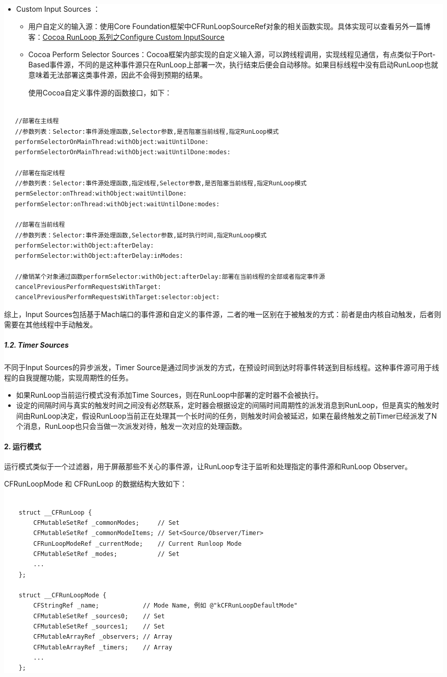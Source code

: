* Custom Input Sources ：

	* 用户自定义的输入源：使用Core Foundation框架中CFRunLoopSourceRef对象的相关函数实现。具体实现可以查看另外一篇博客：[Cocoa RunLoop 系列之Configure Custom InputSource](http://icebergcwp.com/2015/01/10/Cocoa%20RunLoop%E7%B3%BB%E5%88%97%E4%B9%8B%E9%85%8D%E7%BD%AE%E8%87%AA%E5%AE%9A%E4%B9%89%E8%BE%93%E5%85%A5%E6%BA%90/)
	* Cocoa Perform Selector Sources：Cocoa框架内部实现的自定义输入源，可以跨线程调用，实现线程见通信，有点类似于Port-Based事件源，不同的是这种事件源只在RunLoop上部署一次，执行结束后便会自动移除。如果目标线程中没有启动RunLoop也就意味着无法部署这类事件源，因此不会得到预期的结果。
	
		使用Cocoa自定义事件源的函数接口，如下：

 ``` objc 
 
 	//部署在主线程
 	//参数列表：Selector:事件源处理函数,Selector参数,是否阻塞当前线程,指定RunLoop模式
 	performSelectorOnMainThread:withObject:waitUntilDone:
	performSelectorOnMainThread:withObject:waitUntilDone:modes:
	
	//部署在指定线程
	//参数列表：Selector:事件源处理函数,指定线程,Selector参数,是否阻塞当前线程,指定RunLoop模式
	permSelector:onThread:withObject:waitUntilDone:
	performSelector:onThread:withObject:waitUntilDone:modes:
	
	//部署在当前线程
	//参数列表：Selector:事件源处理函数,Selector参数,延时执行时间,指定RunLoop模式
	performSelector:withObject:afterDelay:
	performSelector:withObject:afterDelay:inModes:
	 
	//撤销某个对象通过函数performSelector:withObject:afterDelay:部署在当前线程的全部或者指定事件源
	cancelPreviousPerformRequestsWithTarget:
	cancelPreviousPerformRequestsWithTarget:selector:object:
 
 ```
 综上，Input Sources包括基于Mach端口的事件源和自定义的事件源，二者的唯一区别在于被触发的方式：前者是由内核自动触发，后者则需要在其他线程中手动触发。

##### 1.2. Timer Sources 

 不同于Input Sources的异步派发，Timer Source是通过同步派发的方式，在预设时间到达时将事件转送到目标线程。这种事件源可用于线程的自我提醒功能，实现周期性的任务。

 * 如果RunLoop当前运行模式没有添加Time Sources，则在RunLoop中部署的定时器不会被执行。
 * 设定的间隔时间与真实的触发时间之间没有必然联系，定时器会根据设定的间隔时间周期性的派发消息到RunLoop，但是真实的触发时间由RunLoop决定，假设RunLoop当前正在处理其一个长时间的任务，则触发时间会被延迟，如果在最终触发之前Timer已经派发了N个消息，RunLoop也只会当做一次派发对待，触发一次对应的处理函数。

#### 2. 运行模式

运行模式类似于一个过滤器，用于屏蔽那些不关心的事件源，让RunLoop专注于监听和处理指定的事件源和RunLoop Observer。

CFRunLoopMode 和 CFRunLoop 的数据结构大致如下：

``` objc 

	struct __CFRunLoop {
	    CFMutableSetRef _commonModes;     // Set
	    CFMutableSetRef _commonModeItems; // Set<Source/Observer/Timer>
	    CFRunLoopModeRef _currentMode;    // Current Runloop Mode
	    CFMutableSetRef _modes;           // Set
	    ...
	};
	
	struct __CFRunLoopMode {
	    CFStringRef _name;            // Mode Name, 例如 @"kCFRunLoopDefaultMode"
	    CFMutableSetRef _sources0;    // Set
	    CFMutableSetRef _sources1;    // Set
	    CFMutableArrayRef _observers; // Array
	    CFMutableArrayRef _timers;    // Array
	    ...
	};

```